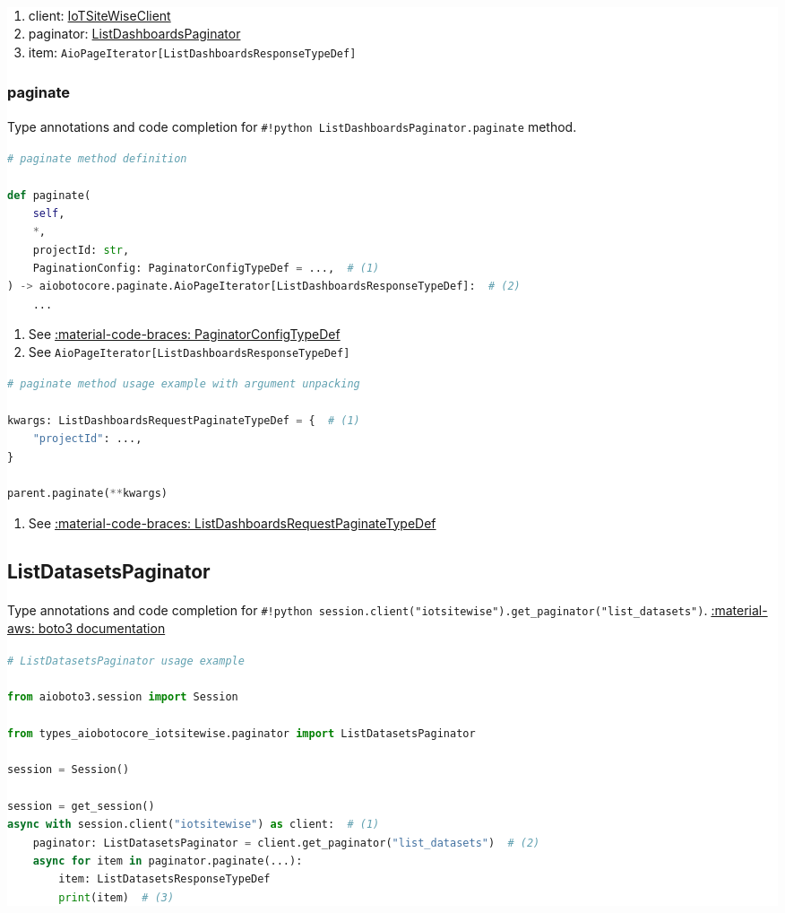 1. client: [IoTSiteWiseClient](./client.md)
2. paginator: [ListDashboardsPaginator](./paginators.md#listdashboardspaginator)
3. item: `AioPageIterator[ListDashboardsResponseTypeDef]`


### paginate

Type annotations and code completion for `#!python ListDashboardsPaginator.paginate` method.

```python
# paginate method definition

def paginate(
    self,
    *,
    projectId: str,
    PaginationConfig: PaginatorConfigTypeDef = ...,  # (1)
) -> aiobotocore.paginate.AioPageIterator[ListDashboardsResponseTypeDef]:  # (2)
    ...
```

1. See [:material-code-braces: PaginatorConfigTypeDef](./type_defs.md#paginatorconfigtypedef)
2. See `AioPageIterator[ListDashboardsResponseTypeDef]`


```python
# paginate method usage example with argument unpacking

kwargs: ListDashboardsRequestPaginateTypeDef = {  # (1)
    "projectId": ...,
}

parent.paginate(**kwargs)
```

1. See [:material-code-braces: ListDashboardsRequestPaginateTypeDef](./type_defs.md#listdashboardsrequestpaginatetypedef)
## ListDatasetsPaginator

Type annotations and code completion for `#!python session.client("iotsitewise").get_paginator("list_datasets")`.
[:material-aws: boto3 documentation](https://boto3.amazonaws.com/v1/documentation/api/latest/reference/services/iotsitewise/paginator/ListDatasets.html#IoTSiteWise.Paginator.ListDatasets)

```python
# ListDatasetsPaginator usage example

from aioboto3.session import Session

from types_aiobotocore_iotsitewise.paginator import ListDatasetsPaginator

session = Session()

session = get_session()
async with session.client("iotsitewise") as client:  # (1)
    paginator: ListDatasetsPaginator = client.get_paginator("list_datasets")  # (2)
    async for item in paginator.paginate(...):
        item: ListDatasetsResponseTypeDef
        print(item)  # (3)
```
